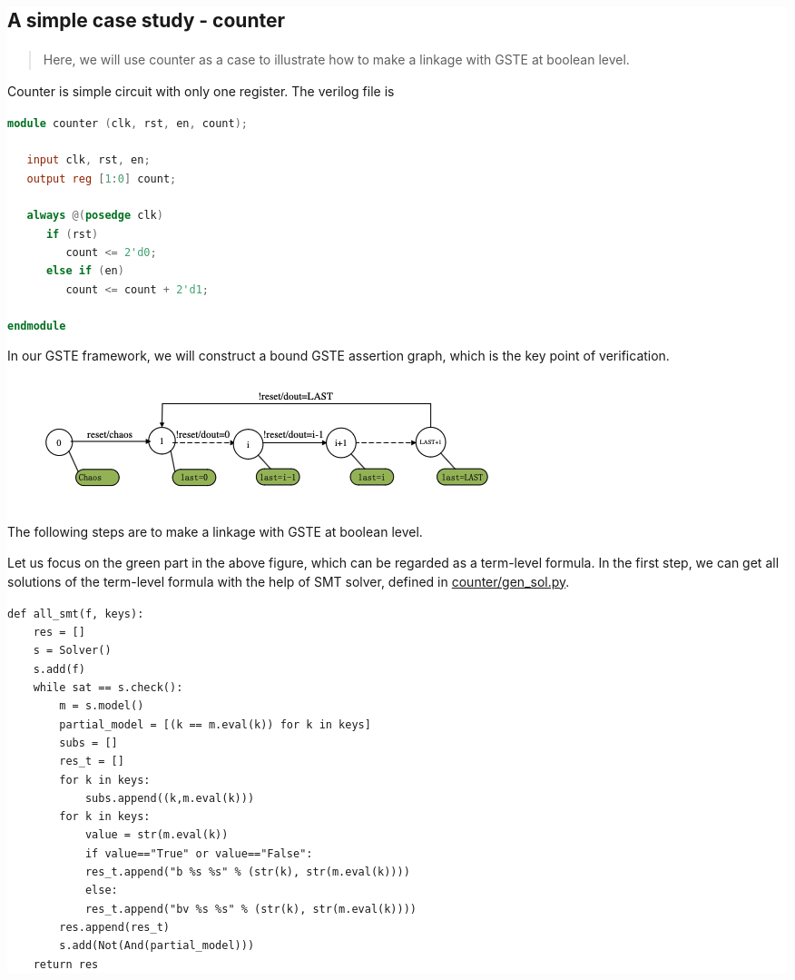 

## A simple case study - counter

> Here, we will use counter as a case to illustrate how to make a linkage with GSTE at boolean level.

Counter is simple circuit with only one register. The verilog file is 

```verilog
module counter (clk, rst, en, count);

   input clk, rst, en;
   output reg [1:0] count;

   always @(posedge clk)
      if (rst)
         count <= 2'd0;
      else if (en)
         count <= count + 2'd1;

endmodule
```

In our GSTE framework, we will construct a bound GSTE assertion graph, which is the key point of verification.

![image-20221203201622239](./readme.assets/image-20221203201622239.png)

The following steps are to make a linkage with GSTE at boolean level.

Let us focus on the green part in the above figure, which can be regarded as a term-level formula. In the first step, we can get all solutions of the term-level formula with the help of SMT solver, defined in <u>counter/gen_sol.py</u>. 

```
def all_smt(f, keys):
    res = []
    s = Solver()
    s.add(f)
    while sat == s.check():
        m = s.model()
        partial_model = [(k == m.eval(k)) for k in keys]
        subs = []
        res_t = []
        for k in keys:
            subs.append((k,m.eval(k)))
        for k in keys:
            value = str(m.eval(k))
            if value=="True" or value=="False":
            res_t.append("b %s %s" % (str(k), str(m.eval(k))))
            else:
            res_t.append("bv %s %s" % (str(k), str(m.eval(k))))
        res.append(res_t)
        s.add(Not(And(partial_model)))
    return res
```
